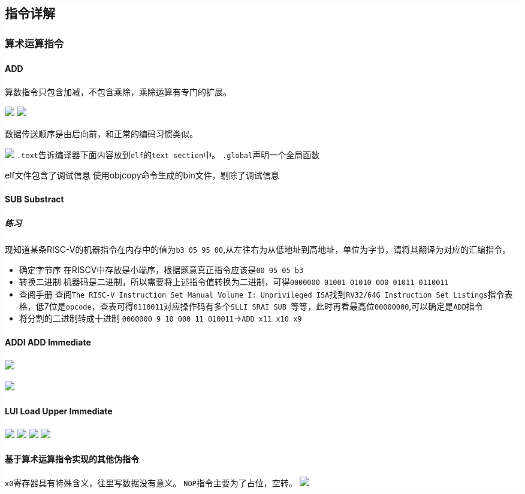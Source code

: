 
## 指令详解
### 算术运算指令
#### ADD
算数指令只包含加减，不包含乘除，乘除运算有专门的扩展。

![](https://gitee.com/dominic_z/markdown_picbed/raw/master/img/202108262335167.png)
![](https://gitee.com/dominic_z/markdown_picbed/raw/master/img/202108262343942.png)

数据传送顺序是由后向前，和正常的编码习惯类似。

![](https://gitee.com/dominic_z/markdown_picbed/raw/master/img/202109172320337.png)
`.text`告诉编译器下面内容放到`elf`的`text section`中。
`.global`声明一个全局函数

elf文件包含了调试信息
使用objcopy命令生成的bin文件，剔除了调试信息

#### SUB Substract
##### 练习
现知道某条RISC-V的机器指令在内存中的值为`b3 05 95 00`,从左往右为从低地址到高地址，单位为字节，请将其翻译为对应的汇编指令。
- 确定字节序
在RISCV中存放是小端序，根据题意真正指令应该是`00 95 05 b3`
- 转换二进制
机器码是二进制，所以需要将上述指令值转换为二进制，可得`0000000 01001 01010 000 01011 0110011`
- 查阅手册
查阅`The RISC-V Instruction Set Manual Volume I: Unprivileged ISA`找到`RV32/64G Instruction Set Listings`指令表格，低7位是`opcode`，查表可得`0110011`对应操作码有多个`SLLI SRAI SUB `等等，此时再看最高位`00000000`,可以确定是`ADD`指令
- 将分割的二进制转成十进制
`0000000 9 10 000 11 010011`->`ADD x11 x10 x9`
#### ADDI ADD Immediate

![](https://gitee.com/dominic_z/markdown_picbed/raw/master/img/20210918102935.png)

![](https://gitee.com/dominic_z/markdown_picbed/raw/master/img/20210918104115.png)

#### LUI Load Upper Immediate

![](https://gitee.com/dominic_z/markdown_picbed/raw/master/img/20210918104625.png)
![](https://gitee.com/dominic_z/markdown_picbed/raw/master/img/20210918104556.png)
![](https://gitee.com/dominic_z/markdown_picbed/raw/master/img/20210918104911.png)
![](https://gitee.com/dominic_z/markdown_picbed/raw/master/img/20210918104929.png)
#### 基于算术运算指令实现的其他伪指令

`x0`寄存器具有特殊含义，往里写数据没有意义。
`NOP`指令主要为了占位，空转。
![](https://gitee.com/dominic_z/markdown_picbed/raw/master/img/20210918103237.png)

